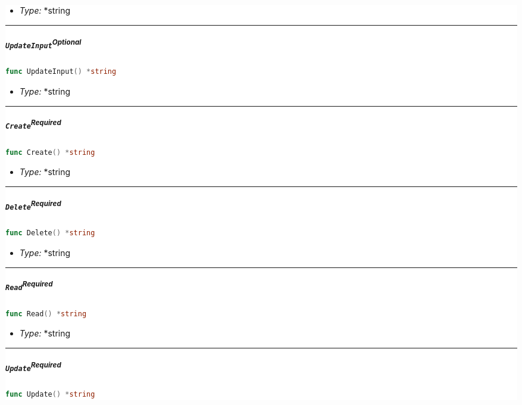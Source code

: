- *Type:* *string

---

##### `UpdateInput`<sup>Optional</sup> <a name="UpdateInput" id="@cdktf/provider-azurerm.cosmosdbTable.CosmosdbTableTimeoutsOutputReference.property.updateInput"></a>

```go
func UpdateInput() *string
```

- *Type:* *string

---

##### `Create`<sup>Required</sup> <a name="Create" id="@cdktf/provider-azurerm.cosmosdbTable.CosmosdbTableTimeoutsOutputReference.property.create"></a>

```go
func Create() *string
```

- *Type:* *string

---

##### `Delete`<sup>Required</sup> <a name="Delete" id="@cdktf/provider-azurerm.cosmosdbTable.CosmosdbTableTimeoutsOutputReference.property.delete"></a>

```go
func Delete() *string
```

- *Type:* *string

---

##### `Read`<sup>Required</sup> <a name="Read" id="@cdktf/provider-azurerm.cosmosdbTable.CosmosdbTableTimeoutsOutputReference.property.read"></a>

```go
func Read() *string
```

- *Type:* *string

---

##### `Update`<sup>Required</sup> <a name="Update" id="@cdktf/provider-azurerm.cosmosdbTable.CosmosdbTableTimeoutsOutputReference.property.update"></a>

```go
func Update() *string
```
